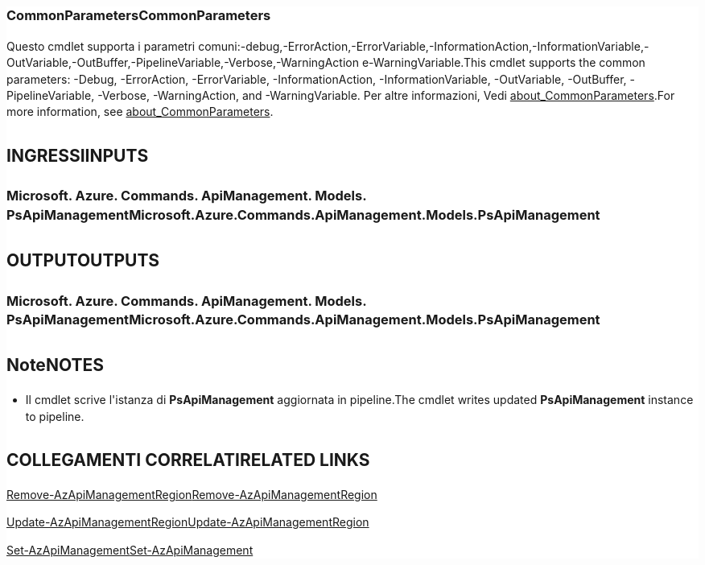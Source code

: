 ### <span data-ttu-id="a9c4e-132">CommonParameters</span><span class="sxs-lookup"><span data-stu-id="a9c4e-132">CommonParameters</span></span>
<span data-ttu-id="a9c4e-133">Questo cmdlet supporta i parametri comuni:-debug,-ErrorAction,-ErrorVariable,-InformationAction,-InformationVariable,-OutVariable,-OutBuffer,-PipelineVariable,-Verbose,-WarningAction e-WarningVariable.</span><span class="sxs-lookup"><span data-stu-id="a9c4e-133">This cmdlet supports the common parameters: -Debug, -ErrorAction, -ErrorVariable, -InformationAction, -InformationVariable, -OutVariable, -OutBuffer, -PipelineVariable, -Verbose, -WarningAction, and -WarningVariable.</span></span> <span data-ttu-id="a9c4e-134">Per altre informazioni, Vedi [about_CommonParameters](http://go.microsoft.com/fwlink/?LinkID=113216).</span><span class="sxs-lookup"><span data-stu-id="a9c4e-134">For more information, see [about_CommonParameters](http://go.microsoft.com/fwlink/?LinkID=113216).</span></span>

## <span data-ttu-id="a9c4e-135">INGRESSI</span><span class="sxs-lookup"><span data-stu-id="a9c4e-135">INPUTS</span></span>

### <span data-ttu-id="a9c4e-136">Microsoft. Azure. Commands. ApiManagement. Models. PsApiManagement</span><span class="sxs-lookup"><span data-stu-id="a9c4e-136">Microsoft.Azure.Commands.ApiManagement.Models.PsApiManagement</span></span>

## <span data-ttu-id="a9c4e-137">OUTPUT</span><span class="sxs-lookup"><span data-stu-id="a9c4e-137">OUTPUTS</span></span>

### <span data-ttu-id="a9c4e-138">Microsoft. Azure. Commands. ApiManagement. Models. PsApiManagement</span><span class="sxs-lookup"><span data-stu-id="a9c4e-138">Microsoft.Azure.Commands.ApiManagement.Models.PsApiManagement</span></span>

## <span data-ttu-id="a9c4e-139">Note</span><span class="sxs-lookup"><span data-stu-id="a9c4e-139">NOTES</span></span>
* <span data-ttu-id="a9c4e-140">Il cmdlet scrive l'istanza di **PsApiManagement** aggiornata in pipeline.</span><span class="sxs-lookup"><span data-stu-id="a9c4e-140">The cmdlet writes updated **PsApiManagement** instance to pipeline.</span></span>

## <span data-ttu-id="a9c4e-141">COLLEGAMENTI CORRELATI</span><span class="sxs-lookup"><span data-stu-id="a9c4e-141">RELATED LINKS</span></span>

[<span data-ttu-id="a9c4e-142">Remove-AzApiManagementRegion</span><span class="sxs-lookup"><span data-stu-id="a9c4e-142">Remove-AzApiManagementRegion</span></span>](./Remove-AzApiManagementRegion.md)

[<span data-ttu-id="a9c4e-143">Update-AzApiManagementRegion</span><span class="sxs-lookup"><span data-stu-id="a9c4e-143">Update-AzApiManagementRegion</span></span>](./Update-AzApiManagementRegion.md)

[<span data-ttu-id="a9c4e-144">Set-AzApiManagement</span><span class="sxs-lookup"><span data-stu-id="a9c4e-144">Set-AzApiManagement</span></span>](./Set-AzApiManagement.md)


